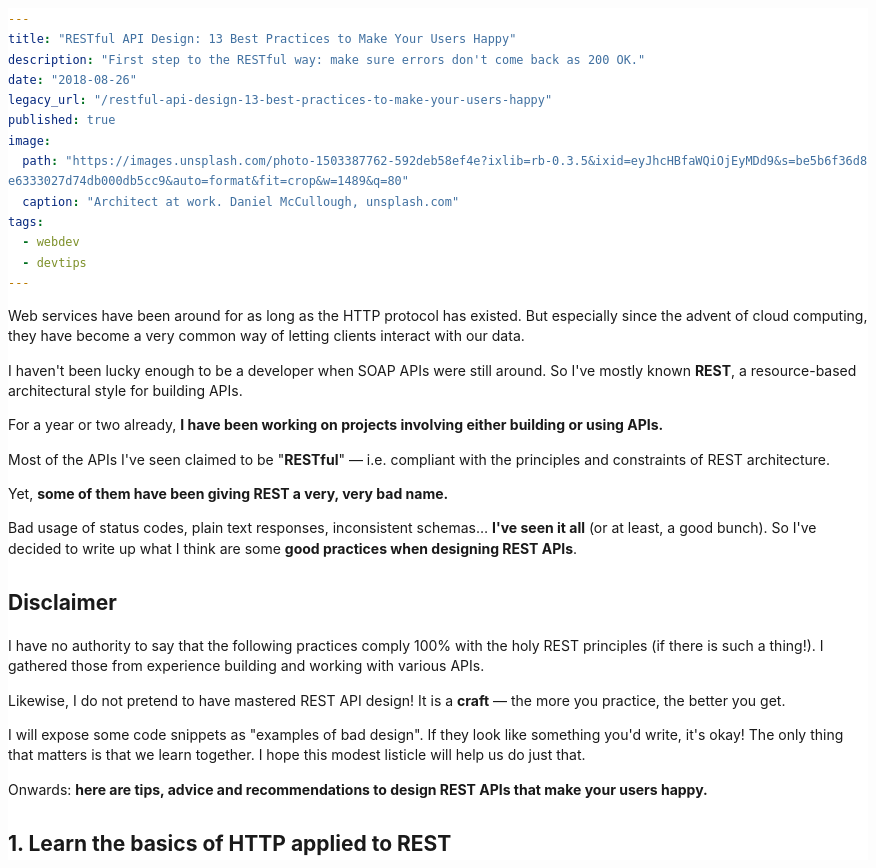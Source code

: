 ```yaml
---
title: "RESTful API Design: 13 Best Practices to Make Your Users Happy"
description: "First step to the RESTful way: make sure errors don't come back as 200 OK."
date: "2018-08-26"
legacy_url: "/restful-api-design-13-best-practices-to-make-your-users-happy"
published: true
image:
  path: "https://images.unsplash.com/photo-1503387762-592deb58ef4e?ixlib=rb-0.3.5&ixid=eyJhcHBfaWQiOjEyMDd9&s=be5b6f36d8e6333027d74db000db5cc9&auto=format&fit=crop&w=1489&q=80"
  caption: "Architect at work. Daniel McCullough, unsplash.com"
tags:
  - webdev
  - devtips
---
```


Web services have been around for as long as the HTTP protocol has existed. But especially since the advent of cloud computing, they have become a very common way of letting clients interact with our data.

I haven't been lucky enough to be a developer when SOAP APIs were still around. So I've mostly known **REST**, a resource-based architectural style for building APIs.

For a year or two already, **I have been working on projects involving either building or using APIs.**

Most of the APIs I've seen claimed to be "**RESTful**" — i.e. compliant with the principles and constraints of REST architecture.

Yet, **some of them have been giving REST a very, very bad name.**

<iframe width="280" height="176" src="https://www.youtube.com/embed/nSKp2StlS6s?rel=0" frameborder="0" allow="autoplay; encrypted-media" allowfullscreen></iframe>

Bad usage of status codes, plain text responses, inconsistent schemas… **I've seen it all** (or at least, a good bunch). So I've decided to write up what I think are some **good practices when designing REST APIs**.

## Disclaimer

I have no authority to say that the following practices comply 100% with the holy REST principles (if there is such a thing!). I gathered those from experience building and working with various APIs.

Likewise, I do not pretend to have mastered REST API design! It is a **craft** — the more you practice, the better you get.

I will expose some code snippets as "examples of bad design". If they look like something you'd write, it's okay! The only thing that matters is that we learn together. I hope this modest listicle will help us do just that.

Onwards: **here are tips, advice and recommendations to design REST APIs that make your users happy.**

## 1. Learn the basics of HTTP applied to REST
